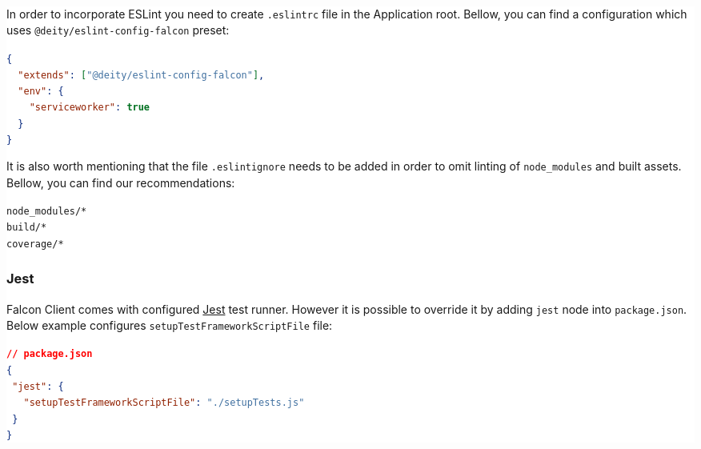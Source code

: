 In order to incorporate ESLint you need to create `.eslintrc` file in the Application root. Bellow, you can find a configuration which uses `@deity/eslint-config-falcon` preset:

```json
{
  "extends": ["@deity/eslint-config-falcon"],
  "env": {
    "serviceworker": true
  }
}
```

It is also worth mentioning that the file `.eslintignore` needs to be added in order to omit linting of `node_modules` and built assets. Bellow, you can find our recommendations:

```
node_modules/*
build/*
coverage/*
```


### Jest

Falcon Client comes with configured [Jest](https://jestjs.io/) test runner. However it is possible to override it by adding `jest` node into `package.json`. Below example configures `setupTestFrameworkScriptFile` file:

```json
// package.json
{
 "jest": {
   "setupTestFrameworkScriptFile": "./setupTests.js"
 }
}
```
